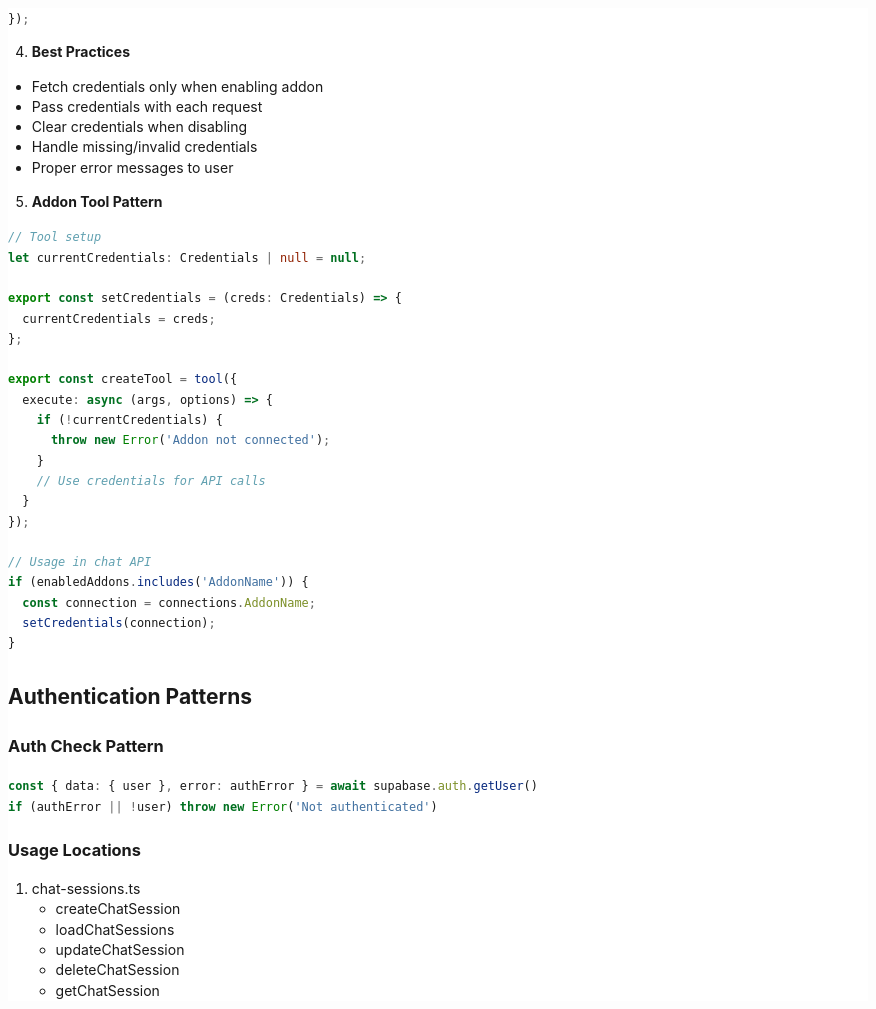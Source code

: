 ```typescript
});
```

4. **Best Practices**
- Fetch credentials only when enabling addon
- Pass credentials with each request
- Clear credentials when disabling
- Handle missing/invalid credentials
- Proper error messages to user

5. **Addon Tool Pattern**
```typescript
// Tool setup
let currentCredentials: Credentials | null = null;

export const setCredentials = (creds: Credentials) => {
  currentCredentials = creds;
};

export const createTool = tool({
  execute: async (args, options) => {
    if (!currentCredentials) {
      throw new Error('Addon not connected');
    }
    // Use credentials for API calls
  }
});

// Usage in chat API
if (enabledAddons.includes('AddonName')) {
  const connection = connections.AddonName;
  setCredentials(connection);
}
```

## Authentication Patterns

### Auth Check Pattern
```typescript
const { data: { user }, error: authError } = await supabase.auth.getUser()
if (authError || !user) throw new Error('Not authenticated')
```

### Usage Locations
1. chat-sessions.ts
   - createChatSession
   - loadChatSessions
   - updateChatSession
   - deleteChatSession
   - getChatSession
